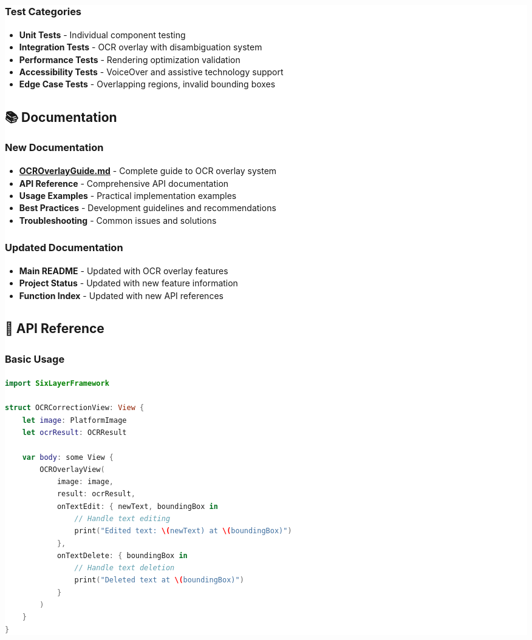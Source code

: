### Test Categories
- **Unit Tests** - Individual component testing
- **Integration Tests** - OCR overlay with disambiguation system
- **Performance Tests** - Rendering optimization validation
- **Accessibility Tests** - VoiceOver and assistive technology support
- **Edge Case Tests** - Overlapping regions, invalid bounding boxes

## 📚 Documentation

### New Documentation
- **[OCROverlayGuide.md](Framework/docs/OCROverlayGuide.md)** - Complete guide to OCR overlay system
- **API Reference** - Comprehensive API documentation
- **Usage Examples** - Practical implementation examples
- **Best Practices** - Development guidelines and recommendations
- **Troubleshooting** - Common issues and solutions

### Updated Documentation
- **Main README** - Updated with OCR overlay features
- **Project Status** - Updated with new feature information
- **Function Index** - Updated with new API references

## 🔧 API Reference

### Basic Usage
```swift
import SixLayerFramework

struct OCRCorrectionView: View {
    let image: PlatformImage
    let ocrResult: OCRResult
    
    var body: some View {
        OCROverlayView(
            image: image,
            result: ocrResult,
            onTextEdit: { newText, boundingBox in
                // Handle text editing
                print("Edited text: \(newText) at \(boundingBox)")
            },
            onTextDelete: { boundingBox in
                // Handle text deletion
                print("Deleted text at \(boundingBox)")
            }
        )
    }
}
```

